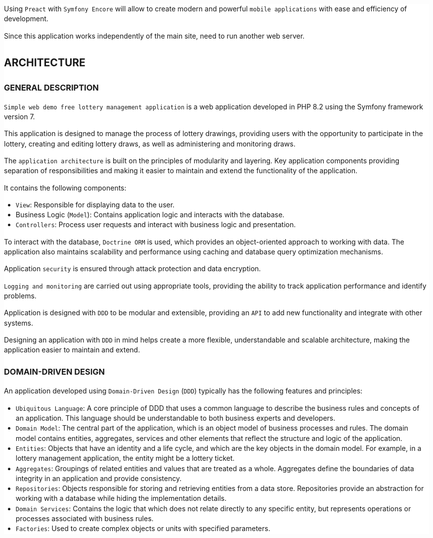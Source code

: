 Using `Preact` with `Symfony Encore` will allow to create modern and powerful `mobile
applications` with ease and efficiency of development.

Since this application works independently of the main site, need to run another web server.

## ARCHITECTURE

### GENERAL DESCRIPTION

`Simple web demo free lottery management application` is a web application
developed in PHP 8.2 using the Symfony framework version 7.

This application is designed to manage the process of lottery drawings,
providing users with the opportunity to participate in the lottery,
creating and editing lottery draws, as well as administering and monitoring draws.

The `application architecture` is built on the principles of modularity and layering.
Key application components providing separation of responsibilities and making it
easier to maintain and extend the functionality of the application.

It contains the following components:

- `View`: Responsible for displaying data to the user.
- Business Logic (`Model`): Contains application logic and interacts with the database.
- `Controllers`: Process user requests and interact with business logic and presentation.

To interact with the database, `Doctrine ORM` is used, which provides an
object-oriented approach to working with data. The application also
maintains scalability and performance using caching and database query
optimization mechanisms.

Application `security` is ensured through attack protection and data encryption.

`Logging and monitoring` are carried out using appropriate tools, providing the
ability to track application performance and identify problems.

Application is designed with `DDD` to be modular and extensible, providing
an `API` to add new functionality and integrate with other systems.

Designing an application with `DDD` in mind helps create a more flexible,
understandable and scalable architecture, making the application easier
to maintain and extend.

### DOMAIN-DRIVEN DESIGN

An application developed using `Domain-Driven Design` (`DDD`) typically has
the following features and principles:

- `Ubiquitous Language`: A core principle of DDD that uses a common language to
  describe the business rules and concepts of an application. This language
  should be understandable to both business experts and developers.
- `Domain Model`: The central part of the application, which is an object
  model of business processes and rules. The domain model contains entities,
  aggregates, services and other elements that reflect the structure and
  logic of the application.
- `Entities`: Objects that have an identity and a life cycle, and which are
  the key objects in the domain model. For example, in a lottery management
  application, the entity might be a lottery ticket.
- `Aggregates`: Groupings of related entities and values that are treated as a whole.
  Aggregates define the boundaries of data integrity in an application and
  provide consistency.
- `Repositories`: Objects responsible for storing and retrieving entities from
  a data store. Repositories provide an abstraction for working with a database
  while hiding the implementation details.
- `Domain Services`: Contains the logic that which does not relate directly to
  any specific entity, but represents operations or processes associated with
  business rules.
- `Factories`: Used to create complex objects or units with specified parameters.